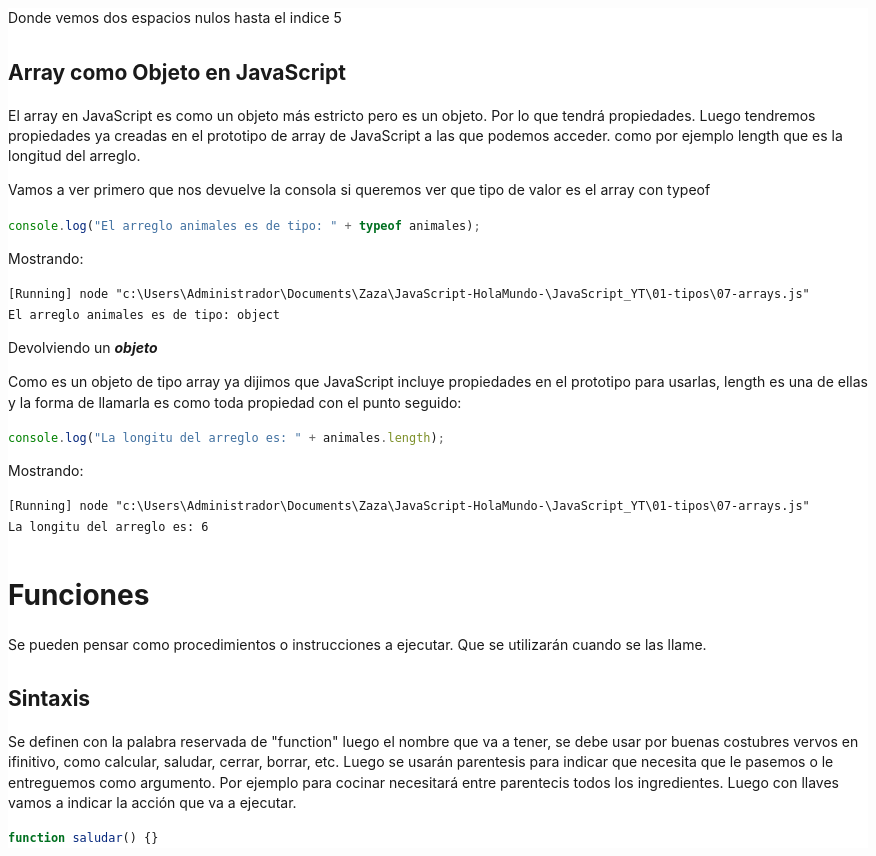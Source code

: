 Donde vemos dos espacios nulos hasta el indice 5

## Array como Objeto en JavaScript

El array en JavaScript es como un objeto más estricto pero es un objeto. Por lo que tendrá propiedades. Luego tendremos propiedades ya creadas en el prototipo de array de JavaScript a las que podemos acceder. como por ejemplo length que es la longitud del arreglo.

Vamos a ver primero que nos devuelve la consola si queremos ver que tipo de valor es el array con typeof

```javascript
console.log("El arreglo animales es de tipo: " + typeof animales);
```

Mostrando:

```
[Running] node "c:\Users\Administrador\Documents\Zaza\JavaScript-HolaMundo-\JavaScript_YT\01-tipos\07-arrays.js"
El arreglo animales es de tipo: object
```

Devolviendo un _**objeto**_

Como es un objeto de tipo array ya dijimos que JavaScript incluye propiedades en el prototipo para usarlas, length es una de ellas y la forma de llamarla es como toda propiedad con el punto seguido:

```javascript
console.log("La longitu del arreglo es: " + animales.length);
```

Mostrando:

```
[Running] node "c:\Users\Administrador\Documents\Zaza\JavaScript-HolaMundo-\JavaScript_YT\01-tipos\07-arrays.js"
La longitu del arreglo es: 6
```

# Funciones

Se pueden pensar como procedimientos o instrucciones a ejecutar. Que se utilizarán cuando se las llame.

## Sintaxis

Se definen con la palabra reservada de "function" luego el nombre que va a tener, se debe usar por buenas costubres vervos en ifinitivo, como calcular, saludar, cerrar, borrar, etc. Luego se usarán parentesis para indicar que necesita que le pasemos o le entreguemos como argumento. Por ejemplo para cocinar necesitará entre parentecis todos los ingredientes. Luego con llaves vamos a indicar la acción que va a ejecutar.

```javascript
function saludar() {}
```

